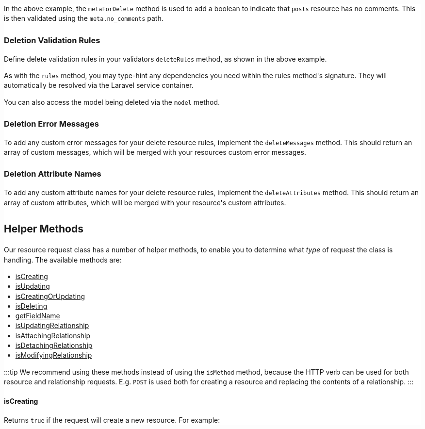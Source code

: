 In the above example, the `metaForDelete` method is used to add a boolean
to indicate that `posts` resource has no comments. This is then validated
using the `meta.no_comments` path.

### Deletion Validation Rules

Define delete validation rules in your validators `deleteRules` method,
as shown in the above example.

As with the `rules` method, you may type-hint any dependencies you need within
the rules method's signature. They will automatically be resolved via the
Laravel service container.

You can also access the model being deleted via the `model` method.

### Deletion Error Messages

To add any custom error messages for your delete resource rules, implement
the `deleteMessages` method. This should return an array of custom messages,
which will be merged with your resources custom error messages.

### Deletion Attribute Names

To add any custom attribute names for your delete resource rules, implement
the `deleteAttributes` method. This should return an array of custom
attributes, which will be merged with your resource's custom attributes.

## Helper Methods

Our resource request class has a number of helper methods, to enable you
to determine what *type* of request the class is handling. The available
methods are:

- [isCreating](#iscreating)
- [isUpdating](#isupdating)
- [isCreatingOrUpdating](#iscreatingorupdating)
- [isDeleting](#isdeleting)
- [getFieldName](#getfieldname)
- [isUpdatingRelationship](#isupdatingrelationship)
- [isAttachingRelationship](#isattachingrelationship)
- [isDetachingRelationship](#isdetachingrelationship)
- [isModifyingRelationship](#ismodifyingrelationship)

:::tip
We recommend using these methods instead of using the `isMethod` method,
because the HTTP verb can be used for both resource and relationship requests.
E.g. `POST` is used both for creating a resource and replacing the contents
of a relationship.
:::

#### isCreating

Returns `true` if the request will create a new resource.
For example:
